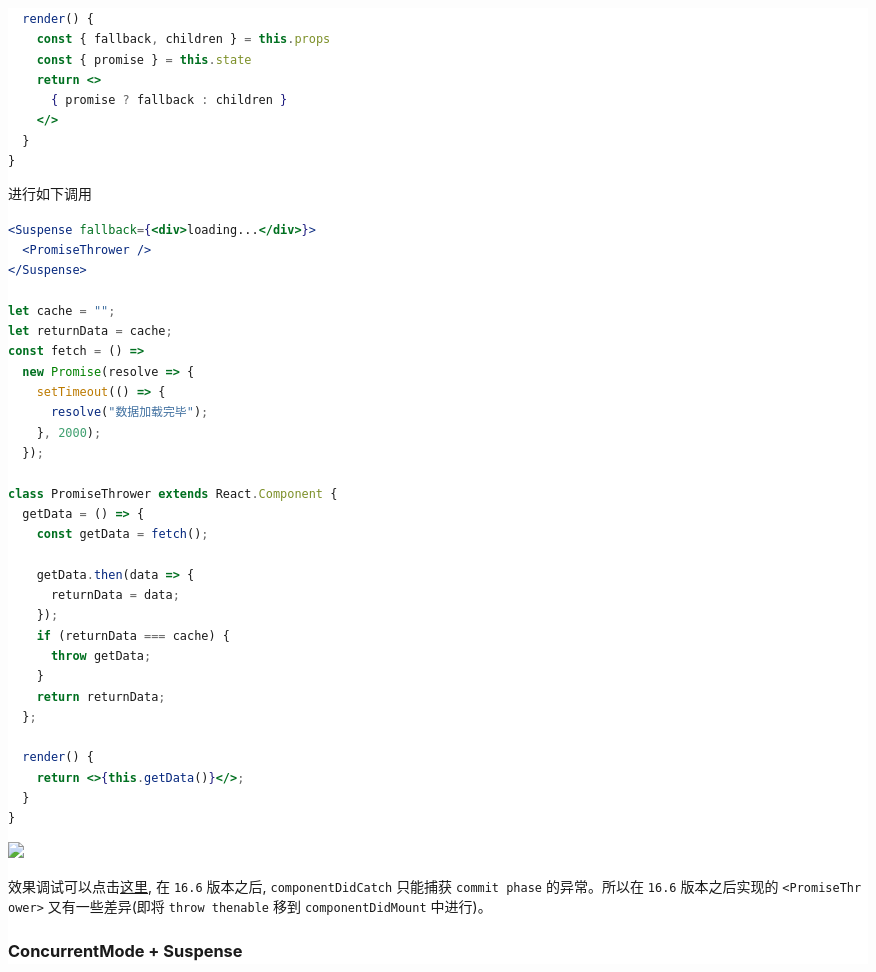```jsx
  render() {
    const { fallback, children } = this.props
    const { promise } = this.state
    return <>
      { promise ? fallback : children }
    </>
  }
}
```

进行如下调用

```jsx
<Suspense fallback={<div>loading...</div>}>
  <PromiseThrower />
</Suspense>

let cache = "";
let returnData = cache;
const fetch = () =>
  new Promise(resolve => {
    setTimeout(() => {
      resolve("数据加载完毕");
    }, 2000);
  });

class PromiseThrower extends React.Component {
  getData = () => {
    const getData = fetch();

    getData.then(data => {
      returnData = data;
    });
    if (returnData === cache) {
      throw getData;
    }
    return returnData;
  };

  render() {
    return <>{this.getData()}</>;
  }
}
```

![](http://with.muyunyun.cn/90586c1edf33c7d143f2a3ec59667ab4.gif)

效果调试可以点击[这里](https://codesandbox.io/s/1zy82mm0j4), 在 `16.6` 版本之后, `componentDidCatch` 只能捕获 `commit phase` 的异常。所以在 `16.6` 版本之后实现的 `<PromiseThrower>` 又有一些差异(即将 `throw thenable` 移到 `componentDidMount` 中进行)。

### ConcurrentMode + Suspense
